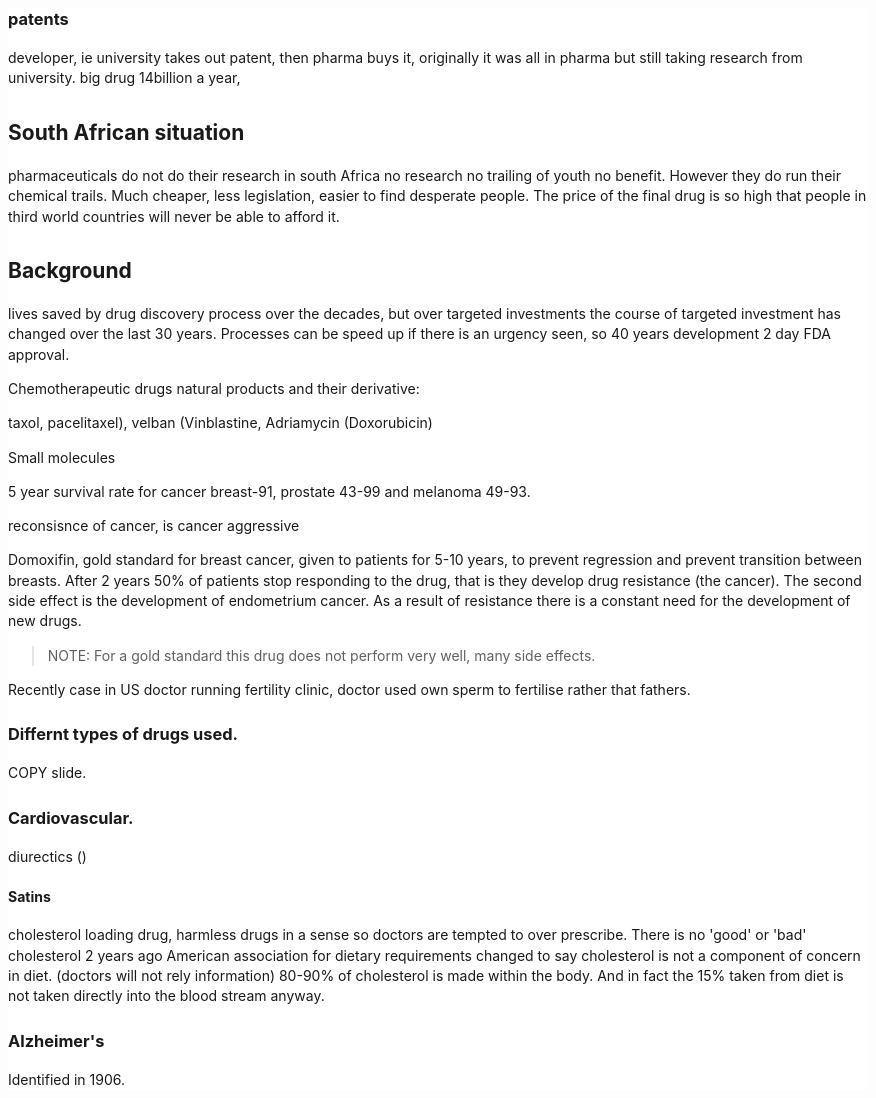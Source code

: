 ### patents
developer, ie university takes out patent, then pharma buys it, originally it was all in pharma but still taking research from university. big drug 14billion a year, 

## South African situation 
pharmaceuticals do not do their research in south Africa no research no trailing of youth no benefit. However they do run their chemical trails. Much cheaper, less legislation, easier to find desperate people. The price of the final drug is so high that people in third world countries will never be able to afford it.

## Background
lives saved by drug discovery process over the decades, but over targeted investments the course of targeted investment has changed over the last 30 years. Processes can be speed up if there is an urgency seen, so 40 years development 2 day FDA approval. 

Chemotherapeutic drugs
natural products and their derivative: 

taxol, pacelitaxel), velban (Vinblastine, Adriamycin (Doxorubicin)

Small molecules 

5 year survival rate for cancer breast-91, prostate 43-99 and melanoma 49-93. 

reconsisnce of cancer, is cancer aggressive

Domoxifin, gold standard for breast cancer, given to patients for 5-10 years, to prevent regression and prevent transition between breasts. After 2 years 50\% of patients stop responding to the drug, that is they develop drug resistance (the cancer). The second side effect is the development of endometrium cancer. As a result of resistance there is a constant need for the development of new drugs. 

>NOTE: For a gold standard this drug does not perform very well, many side effects. 

Recently case in US doctor running fertility clinic, doctor used own sperm to fertilise rather that fathers. 

### Differnt types of drugs used. 
COPY slide. 

### Cardiovascular. 
diurectics ()	


#### Satins 
cholesterol loading drug, harmless drugs in a sense so doctors are tempted to over prescribe. There is no 'good' or 'bad' cholesterol 2 years ago American association for dietary requirements changed to say cholesterol is not a component of concern in diet. (doctors will not rely information)
80-90\% of cholesterol is made within the body. And in fact the 15\% taken from diet is not taken directly into the blood stream anyway. 

### Alzheimer's 
Identified in 1906. 

